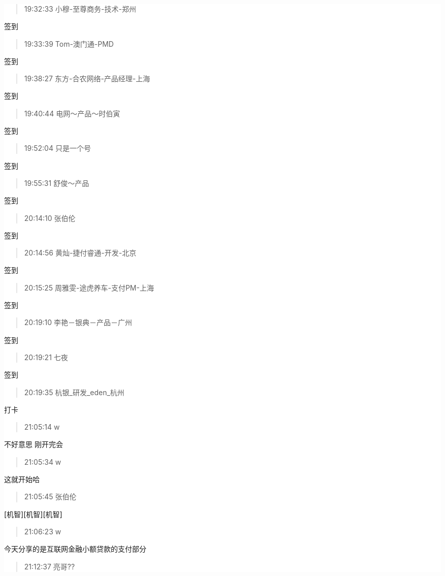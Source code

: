 > 19:32:33  小穆-至尊商务-技术-郑州  
   
签到  
   
> 19:33:39  Tom-澳门通-PMD  
   
签到  
   
> 19:38:27  东方-合农网络-产品经理-上海  
   
签到  
   
> 19:40:44  电网～产品～时伯寅  
   
签到  
   
> 19:52:04  只是一个号  
   
签到  
   
> 19:55:31  舒俊～产品  
   
签到  
   
> 20:14:10  张伯伦  
   
签到  
   
> 20:14:56  黄灿-捷付睿通-开发-北京  
   
签到  
   
> 20:15:25  周雅雯-途虎养车-支付PM-上海  
   
签到  
   
> 20:19:10  李艳－银典－产品－广州  
   
签到  
   
> 20:19:21  七夜  
   
签到  
   
> 20:19:35  杭银_研发_eden_杭州  
   
打卡  
   
> 21:05:14  w  
   
不好意思  刚开完会  
   
> 21:05:34  w  
   
这就开始哈  
   
> 21:05:45  张伯伦  
   
[机智][机智][机智]  
   
> 21:06:23  w  
   
今天分享的是互联网金融小额贷款的支付部分  
   
> 21:12:37  亮哥??  
   